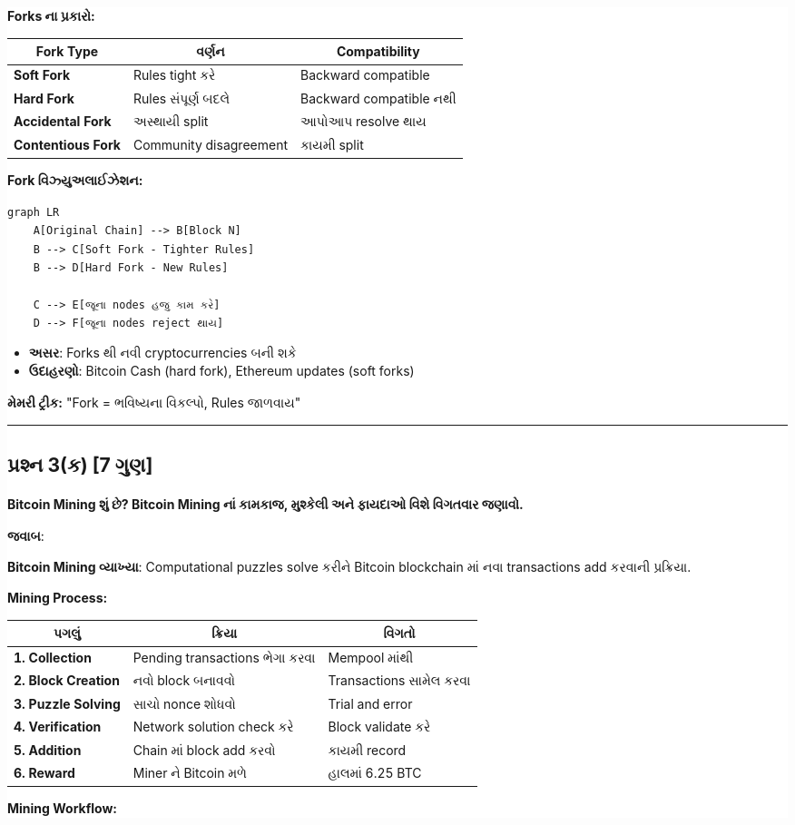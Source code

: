 **Forks ના પ્રકારો:**

| **Fork Type** | **વર્ણન** | **Compatibility** |
|--------------|----------|------------------|
| **Soft Fork** | Rules tight કરે | Backward compatible |
| **Hard Fork** | Rules સંપૂર્ણ બદલે | Backward compatible નથી |
| **Accidental Fork** | અસ્થાયી split | આપોઆપ resolve થાય |
| **Contentious Fork** | Community disagreement | કાયમી split |

**Fork વિઝ્યુઅલાઈઝેશન:**

```mermaid
graph LR
    A[Original Chain] --> B[Block N]
    B --> C[Soft Fork - Tighter Rules]
    B --> D[Hard Fork - New Rules]
    
    C --> E[જૂના nodes હજુ કામ કરે]
    D --> F[જૂના nodes reject થાય]
```

- **અસર**: Forks થી નવી cryptocurrencies બની શકે
- **ઉદાહરણો**: Bitcoin Cash (hard fork), Ethereum updates (soft forks)

**મેમરી ટ્રીક:** "Fork = ભવિષ્યના વિકલ્પો, Rules જાળવાય"

---

## પ્રશ્ન 3(ક) [7 ગુણ]

**Bitcoin Mining શું છે? Bitcoin Mining નાં કામકાજ, મુશ્કેલી અને ફાયદાઓ વિશે વિગતવાર જણાવો.**

**જવાબ**:

**Bitcoin Mining વ્યાખ્યા**: Computational puzzles solve કરીને Bitcoin blockchain માં નવા transactions add કરવાની પ્રક્રિયા.

**Mining Process:**

| **પગલું** | **ક્રિયા** | **વિગતો** |
|-----------|-----------|----------|
| **1. Collection** | Pending transactions ભેગા કરવા | Mempool માંથી |
| **2. Block Creation** | નવો block બનાવવો | Transactions સામેલ કરવા |
| **3. Puzzle Solving** | સાચો nonce શોધવો | Trial and error |
| **4. Verification** | Network solution check કરે | Block validate કરે |
| **5. Addition** | Chain માં block add કરવો | કાયમી record |
| **6. Reward** | Miner ને Bitcoin મળે | હાલમાં 6.25 BTC |

**Mining Workflow:**
